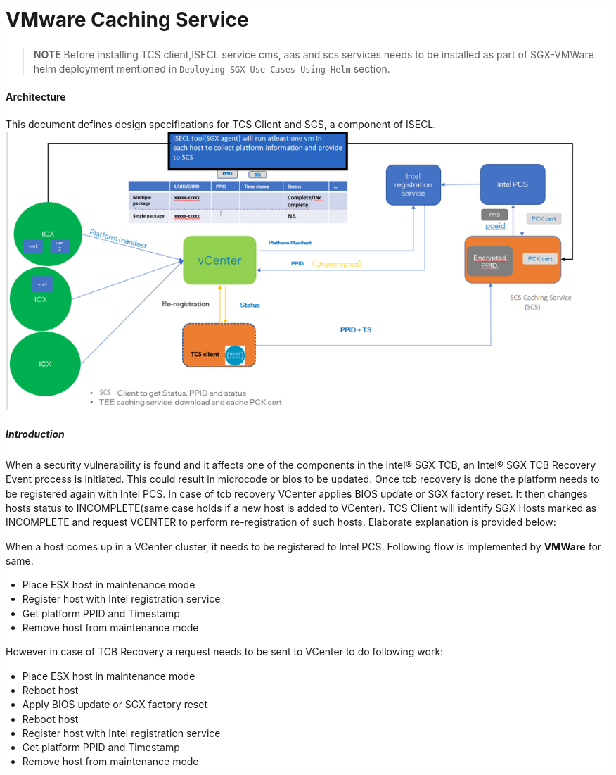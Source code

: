 # VMware Caching Service

>**NOTE**
Before installing TCS client,ISECL service cms, aas and scs services needs to be installed as part of SGX-VMWare helm deployment mentioned in `Deploying SGX Use Cases Using Helm` section.

#### Architecture
This document defines design specifications for TCS Client and SCS, a component of ISECL.
![vmw-arch](images/architecture.png)

##### Introduction
When a security vulnerability is found and it affects one of the components in the Intel® SGX TCB, an Intel® SGX TCB Recovery Event process is initiated. This could result in microcode or bios to be updated. Once tcb recovery is done the platform needs to be registered again with Intel PCS.
In case of tcb recovery VCenter applies BIOS update or SGX factory reset. It then changes hosts status to INCOMPLETE(same case holds if a new host is added to VCenter). TCS Client will identify SGX Hosts marked as INCOMPLETE and request VCENTER to perform re-registration of such hosts. Elaborate explanation is provided below:

When a host comes up in a VCenter cluster, it needs to be registered to Intel PCS. Following flow is implemented by **VMWare** for same:
* Place ESX host in maintenance mode
* Register host with Intel registration service
* Get platform PPID and Timestamp
* Remove host from maintenance mode

However in case of TCB Recovery a request needs to be sent to VCenter to do following work:
* Place ESX host in maintenance mode
* Reboot host
* Apply BIOS update or SGX factory reset
* Reboot host
* Register host with Intel registration service
* Get platform PPID and Timestamp
* Remove host from maintenance mode

